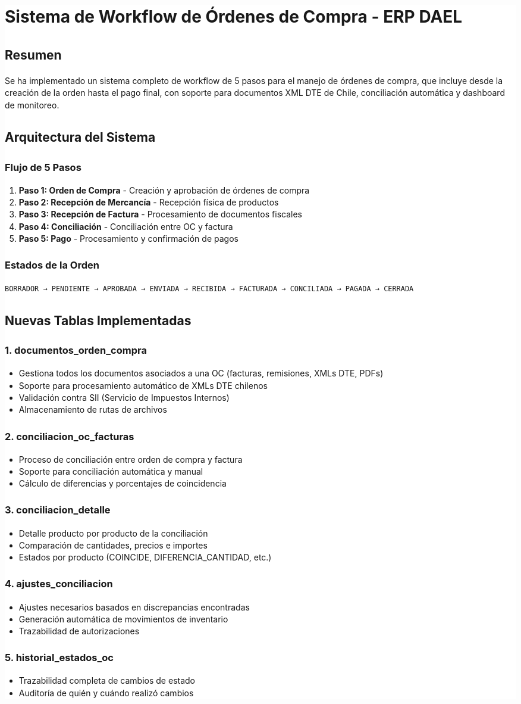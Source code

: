 # Sistema de Workflow de Órdenes de Compra - ERP DAEL

## Resumen

Se ha implementado un sistema completo de workflow de 5 pasos para el manejo de órdenes de compra, que incluye desde la creación de la orden hasta el pago final, con soporte para documentos XML DTE de Chile, conciliación automática y dashboard de monitoreo.

## Arquitectura del Sistema

### Flujo de 5 Pasos

1. **Paso 1: Orden de Compra** - Creación y aprobación de órdenes de compra
2. **Paso 2: Recepción de Mercancía** - Recepción física de productos
3. **Paso 3: Recepción de Factura** - Procesamiento de documentos fiscales
4. **Paso 4: Conciliación** - Conciliación entre OC y factura
5. **Paso 5: Pago** - Procesamiento y confirmación de pagos

### Estados de la Orden

```
BORRADOR → PENDIENTE → APROBADA → ENVIADA → RECIBIDA → FACTURADA → CONCILIADA → PAGADA → CERRADA
```

## Nuevas Tablas Implementadas

### 1. documentos_orden_compra
- Gestiona todos los documentos asociados a una OC (facturas, remisiones, XMLs DTE, PDFs)
- Soporte para procesamiento automático de XMLs DTE chilenos
- Validación contra SII (Servicio de Impuestos Internos)
- Almacenamiento de rutas de archivos

### 2. conciliacion_oc_facturas
- Proceso de conciliación entre orden de compra y factura
- Soporte para conciliación automática y manual
- Cálculo de diferencias y porcentajes de coincidencia

### 3. conciliacion_detalle
- Detalle producto por producto de la conciliación
- Comparación de cantidades, precios e importes
- Estados por producto (COINCIDE, DIFERENCIA_CANTIDAD, etc.)

### 4. ajustes_conciliacion
- Ajustes necesarios basados en discrepancias encontradas
- Generación automática de movimientos de inventario
- Trazabilidad de autorizaciones

### 5. historial_estados_oc
- Trazabilidad completa de cambios de estado
- Auditoría de quién y cuándo realizó cambios
